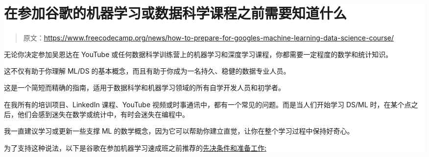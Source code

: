 # 在参加谷歌的机器学习或数据科学课程之前需要知道什么

> 原文：<https://www.freecodecamp.org/news/how-to-prepare-for-googles-machine-learning-data-science-course/>

无论你决定参加吴恩达在 YouTube 或任何数据科学训练营上的机器学习和深度学习课程，你都需要一定程度的数学和统计知识。

这不仅有助于你理解 ML/DS 的基本概念，而且有助于你成为一名持久、稳健的数据专业人员。

这是一个简短而精确的指南，适用于数据科学和机器学习领域的所有自学开发人员和初学者。

在我所有的培训项目、LinkedIn 课程、YouTube 视频或时事通讯中，都有一个常见的问题。而是当人们开始学习 DS/ML 时，在某个点之后，他们会感到迷失在数学或统计中，有时会迷失在编程中。

我一直建议学习或更新一些支撑 ML 的数学概念，因为它可以帮助你建立直觉，让你在整个学习过程中保持好奇心。

为了支持这种说法，以下是谷歌在参加机器学习速成班之前推荐的[先决条件和准备工作:](https://developers.google.com/machine-learning/crash-course/prereqs-and-prework)
